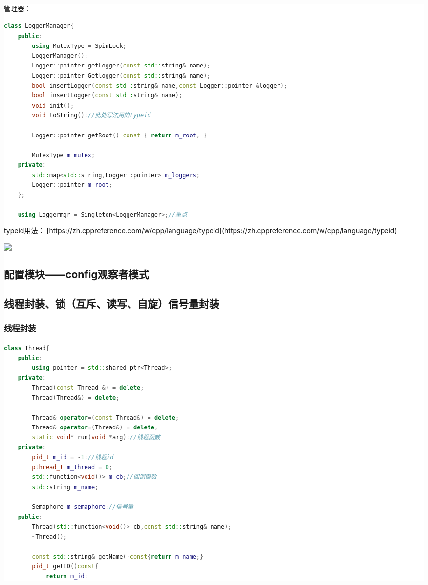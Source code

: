 ```cpp
```

管理器：

```cpp
class LoggerManager{
    public:
        using MutexType = SpinLock;
        LoggerManager();
        Logger::pointer getLogger(const std::string& name);
        Logger::pointer Getlogger(const std::string& name);
        bool insertLogger(const std::string& name,const Logger::pointer &logger);
        bool insertLogger(const std::string& name);
        void init();
        void toString();//此处写法用的typeid

        Logger::pointer getRoot() const { return m_root; }
        
        MutexType m_mutex;
    private:
        std::map<std::string,Logger::pointer> m_loggers;
        Logger::pointer m_root;
    };

    using Loggermgr = Singleton<LoggerManager>;//重点
```

typeid用法：
[https://zh.cppreference.com/w/cpp/language/typeid](https://zh.cppreference.com/w/cpp/language/typeid)

![](https://cdn.jsdelivr.net/gh/dwnb/Picture/log.png)

## 配置模块——config观察者模式

## 线程封装、锁（互斥、读写、自旋）信号量封装

### 线程封装

```cpp
class Thread{
    public:
        using pointer = std::shared_ptr<Thread>; 
    private:
        Thread(const Thread &) = delete;
        Thread(Thread&) = delete;

        Thread& operator=(const Thread&) = delete;
        Thread& operator=(Thread&) = delete;
        static void* run(void *arg);//线程函数
    private:
        pid_t m_id = -1;//线程id
        pthread_t m_thread = 0;
        std::function<void()> m_cb;//回调函数
        std::string m_name;

        Semaphore m_semaphore;//信号量
    public:
        Thread(std::function<void()> cb,const std::string& name);
        ~Thread();
        
        const std::string& getName()const{return m_name;}
        pid_t getID()const{
            return m_id;
```
